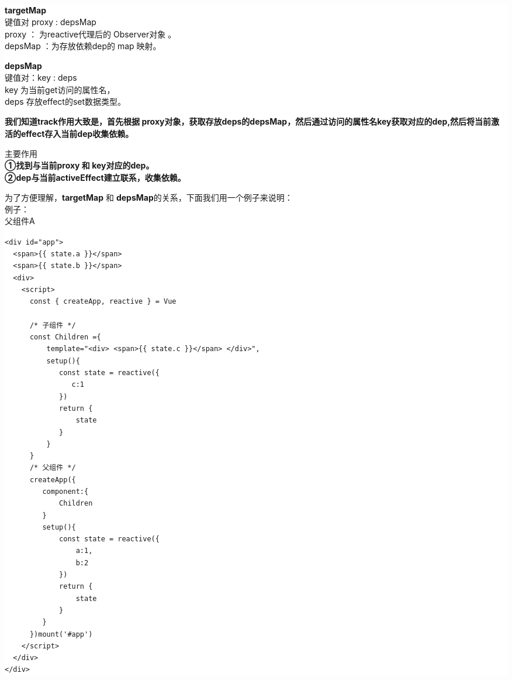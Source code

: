 **targetMap**  
键值对 proxy : depsMap  
proxy ： 为reactive代理后的 Observer对象 。  
depsMap ：为存放依赖dep的 map 映射。

**depsMap**  
键值对：key : deps  
key 为当前get访问的属性名，  
deps 存放effect的set数据类型。

**我们知道track作用大致是，首先根据 proxy对象，获取存放deps的depsMap，然后通过访问的属性名key获取对应的dep,然后将当前激活的effect存入当前dep收集依赖。**

主要作用  
**①找到与当前proxy 和 key对应的dep。**  
**②dep与当前activeEffect建立联系，收集依赖。**

为了方便理解，**targetMap** 和 **depsMap**的关系，下面我们用一个例子来说明：  
例子：  
父组件A

```text
<div id="app">
  <span>{{ state.a }}</span>
  <span>{{ state.b }}</span>
  <div>
    <script>
      const { createApp, reactive } = Vue

      /* 子组件 */
      const Children ={
          template="<div> <span>{{ state.c }}</span> </div>",
          setup(){
             const state = reactive({
                c:1
             })
             return {
                 state
             }
          }
      }
      /* 父组件 */
      createApp({
         component:{
             Children
         }
         setup(){
             const state = reactive({
                 a:1,
                 b:2
             })
             return {
                 state
             }
         }
      })mount('#app')
    </script>
  </div>
</div>
```
